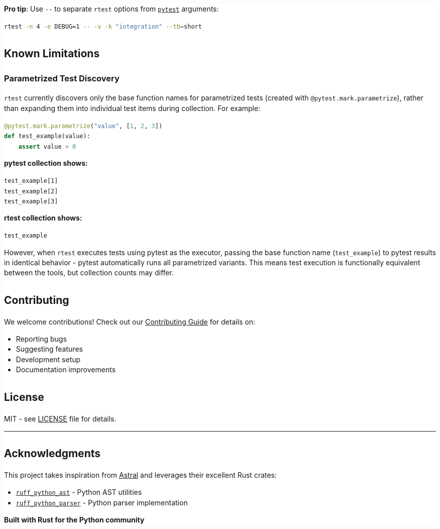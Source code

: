 **Pro tip**: Use `--` to separate `rtest` options from [`pytest`](https://pytest.org) arguments:
```bash
rtest -n 4 -e DEBUG=1 -- -v -k "integration" --tb=short
```

## Known Limitations

### Parametrized Test Discovery
`rtest` currently discovers only the base function names for parametrized tests (created with `@pytest.mark.parametrize`), rather than expanding them into individual test items during collection. For example:

```python
@pytest.mark.parametrize("value", [1, 2, 3])
def test_example(value):
    assert value > 0
```

**pytest collection shows:**
```
test_example[1]
test_example[2] 
test_example[3]
```

**rtest collection shows:**
```
test_example
```

However, when `rtest` executes tests using pytest as the executor, passing the base function name (`test_example`) to pytest results in identical behavior - pytest automatically runs all parametrized variants. This means test execution is functionally equivalent between the tools, but collection counts may differ.

## Contributing

We welcome contributions! Check out our [Contributing Guide](CONTRIBUTING.rst) for details on:

- Reporting bugs
- Suggesting features  
- Development setup
- Documentation improvements

## License

MIT - see [LICENSE](LICENSE) file for details.

---

## Acknowledgments

This project takes inspiration from [Astral](https://astral.sh) and leverages their excellent Rust crates:
- [`ruff_python_ast`](https://github.com/astral-sh/ruff/tree/main/crates/ruff_python_ast) - Python AST utilities
- [`ruff_python_parser`](https://github.com/astral-sh/ruff/tree/main/crates/ruff_python_parser) - Python parser implementation

**Built with Rust for the Python community**
